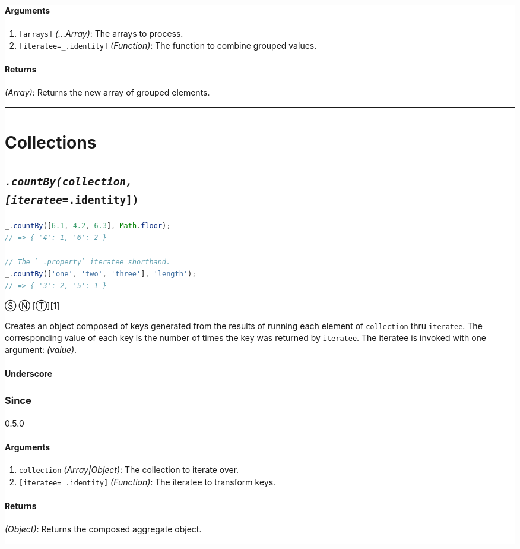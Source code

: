#### Arguments
1. `[arrays]` *(...Array)*: The arrays to process.
2. `[iteratee=_.identity]` *(Function)*: The function to combine grouped values.

#### Returns
*(Array)*: Returns the new array of grouped elements.



---







# Collections



## <a name="_countbycollection-iteratee_identity"><code>_.countBy(collection, [iteratee=_.identity])</code></a>
```javascript
_.countBy([6.1, 4.2, 6.3], Math.floor);
// => { '4': 1, '6': 2 }

// The `_.property` iteratee shorthand.
_.countBy(['one', 'two', 'three'], 'length');
// => { '3': 2, '5': 1 }
```
[&#x24C8;](https://github.com/lodash/lodash/blob/4.17.3/lodash.js#L9094 "View in source") [&#x24C3;](https://www.npmjs.com/package/lodash.countby "See the npm package") [&#x24C9;][1]

Creates an object composed of keys generated from the results of running
each element of `collection` thru `iteratee`. The corresponding value of
each key is the number of times the key was returned by `iteratee`. The
iteratee is invoked with one argument: *(value)*.

#### Underscore

### Since
0.5.0

#### Arguments
1. `collection` *(Array|Object)*: The collection to iterate over.
2. `[iteratee=_.identity]` *(Function)*: The iteratee to transform keys.

#### Returns
*(Object)*: Returns the composed aggregate object.



---


